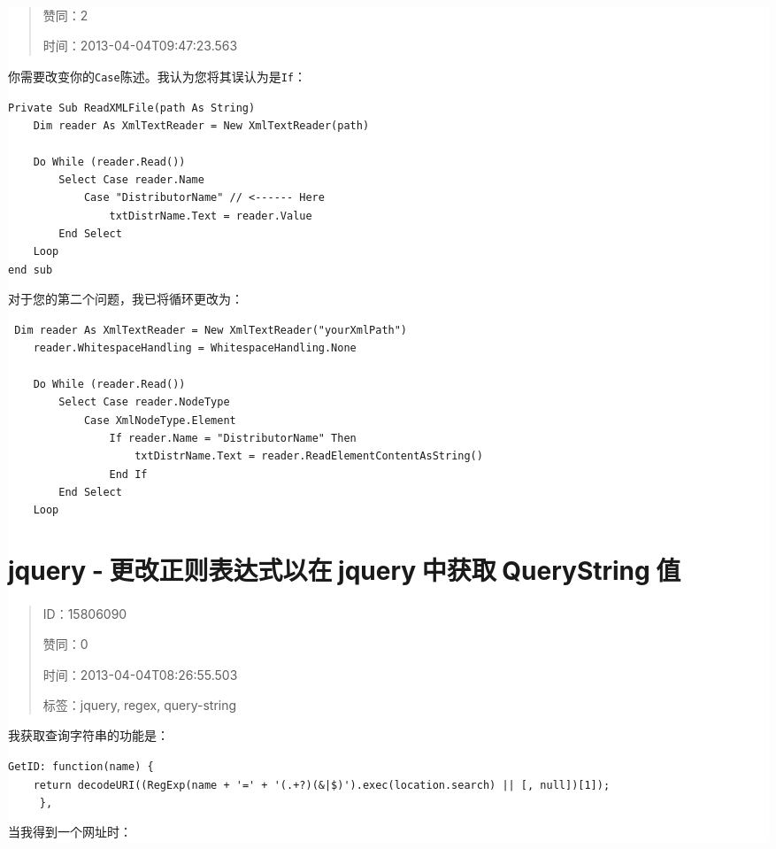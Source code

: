 > 赞同：2
> 
> 时间：2013-04-04T09:47:23.563

你需要改变你的`Case`陈述。我认为您将其误认为是`If`：

```
Private Sub ReadXMLFile(path As String)
    Dim reader As XmlTextReader = New XmlTextReader(path)

    Do While (reader.Read())
        Select Case reader.Name
            Case "DistributorName" // <------ Here
                txtDistrName.Text = reader.Value
        End Select
    Loop
end sub 
```

对于您的第二个问题，我已将循环更改为：

```
 Dim reader As XmlTextReader = New XmlTextReader("yourXmlPath")
    reader.WhitespaceHandling = WhitespaceHandling.None

    Do While (reader.Read())
        Select Case reader.NodeType
            Case XmlNodeType.Element
                If reader.Name = "DistributorName" Then
                    txtDistrName.Text = reader.ReadElementContentAsString()
                End If                          
        End Select
    Loop 
```

# jquery - 更改正则表达式以在 jquery 中获取 QueryString 值

> ID：15806090
> 
> 赞同：0
> 
> 时间：2013-04-04T08:26:55.503
> 
> 标签：jquery, regex, query-string

我获取查询字符串的功能是：

```
GetID: function(name) {
    return decodeURI((RegExp(name + '=' + '(.+?)(&|$)').exec(location.search) || [, null])[1]);
     }, 
```

当我得到一个网址时：
